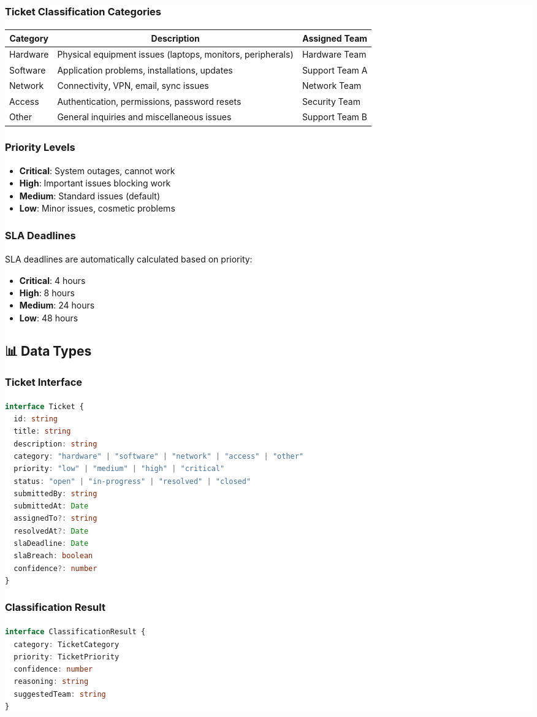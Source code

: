 ### Ticket Classification Categories

| Category | Description | Assigned Team |
|----------|-------------|---------------|
| Hardware | Physical equipment issues (laptops, monitors, peripherals) | Hardware Team |
| Software | Application problems, installations, updates | Support Team A |
| Network | Connectivity, VPN, email, sync issues | Network Team |
| Access | Authentication, permissions, password resets | Security Team |
| Other | General inquiries and miscellaneous issues | Support Team B |

### Priority Levels

- **Critical**: System outages, cannot work
- **High**: Important issues blocking work
- **Medium**: Standard issues (default)
- **Low**: Minor issues, cosmetic problems

### SLA Deadlines

SLA deadlines are automatically calculated based on priority:
- **Critical**: 4 hours
- **High**: 8 hours
- **Medium**: 24 hours
- **Low**: 48 hours

## 📊 Data Types

### Ticket Interface
```typescript
interface Ticket {
  id: string
  title: string
  description: string
  category: "hardware" | "software" | "network" | "access" | "other"
  priority: "low" | "medium" | "high" | "critical"
  status: "open" | "in-progress" | "resolved" | "closed"
  submittedBy: string
  submittedAt: Date
  assignedTo?: string
  resolvedAt?: Date
  slaDeadline: Date
  slaBreach: boolean
  confidence?: number
}
```

### Classification Result
```typescript
interface ClassificationResult {
  category: TicketCategory
  priority: TicketPriority
  confidence: number
  reasoning: string
  suggestedTeam: string
}
```
